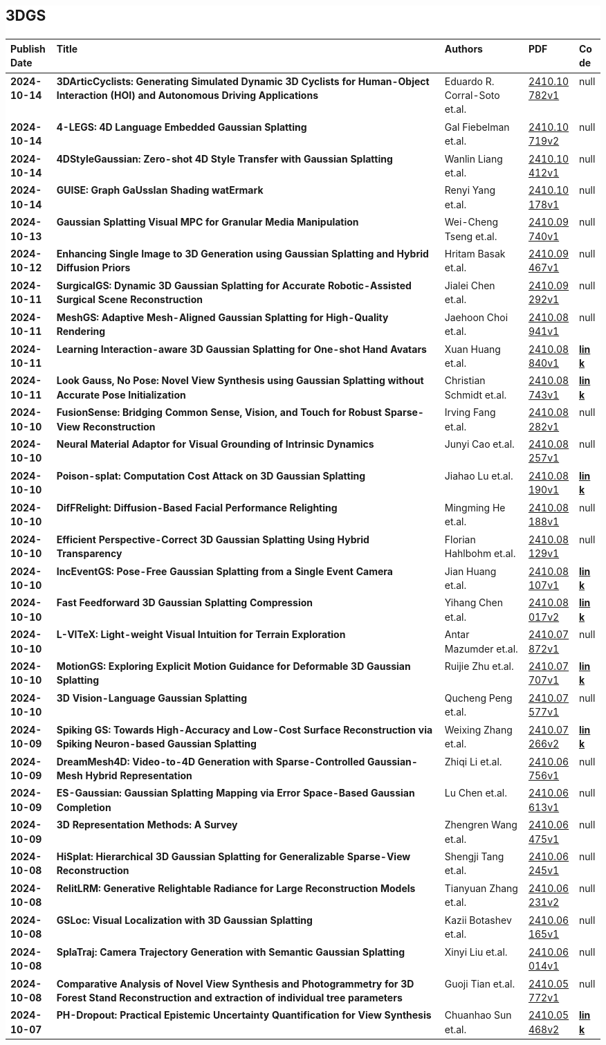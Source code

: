 ## 3DGS

| Publish Date | Title | Authors | PDF | Code |
|:---------|:-----------------------|:---------|:------|:------|
|**2024-10-14**|**3DArticCyclists: Generating Simulated Dynamic 3D Cyclists for Human-Object Interaction (HOI) and Autonomous Driving Applications**|Eduardo R. Corral-Soto et.al.|[2410.10782v1](http://arxiv.org/abs/2410.10782v1)|null|
|**2024-10-14**|**4-LEGS: 4D Language Embedded Gaussian Splatting**|Gal Fiebelman et.al.|[2410.10719v2](http://arxiv.org/abs/2410.10719v2)|null|
|**2024-10-14**|**4DStyleGaussian: Zero-shot 4D Style Transfer with Gaussian Splatting**|Wanlin Liang et.al.|[2410.10412v1](http://arxiv.org/abs/2410.10412v1)|null|
|**2024-10-14**|**GUISE: Graph GaUssIan Shading watErmark**|Renyi Yang et.al.|[2410.10178v1](http://arxiv.org/abs/2410.10178v1)|null|
|**2024-10-13**|**Gaussian Splatting Visual MPC for Granular Media Manipulation**|Wei-Cheng Tseng et.al.|[2410.09740v1](http://arxiv.org/abs/2410.09740v1)|null|
|**2024-10-12**|**Enhancing Single Image to 3D Generation using Gaussian Splatting and Hybrid Diffusion Priors**|Hritam Basak et.al.|[2410.09467v1](http://arxiv.org/abs/2410.09467v1)|null|
|**2024-10-11**|**SurgicalGS: Dynamic 3D Gaussian Splatting for Accurate Robotic-Assisted Surgical Scene Reconstruction**|Jialei Chen et.al.|[2410.09292v1](http://arxiv.org/abs/2410.09292v1)|null|
|**2024-10-11**|**MeshGS: Adaptive Mesh-Aligned Gaussian Splatting for High-Quality Rendering**|Jaehoon Choi et.al.|[2410.08941v1](http://arxiv.org/abs/2410.08941v1)|null|
|**2024-10-11**|**Learning Interaction-aware 3D Gaussian Splatting for One-shot Hand Avatars**|Xuan Huang et.al.|[2410.08840v1](http://arxiv.org/abs/2410.08840v1)|**[link](https://github.com/xuanhuang0/guassianhand)**|
|**2024-10-11**|**Look Gauss, No Pose: Novel View Synthesis using Gaussian Splatting without Accurate Pose Initialization**|Christian Schmidt et.al.|[2410.08743v1](http://arxiv.org/abs/2410.08743v1)|**[link](https://github.com/schmiddo/noposegs)**|
|**2024-10-10**|**FusionSense: Bridging Common Sense, Vision, and Touch for Robust Sparse-View Reconstruction**|Irving Fang et.al.|[2410.08282v1](http://arxiv.org/abs/2410.08282v1)|null|
|**2024-10-10**|**Neural Material Adaptor for Visual Grounding of Intrinsic Dynamics**|Junyi Cao et.al.|[2410.08257v1](http://arxiv.org/abs/2410.08257v1)|null|
|**2024-10-10**|**Poison-splat: Computation Cost Attack on 3D Gaussian Splatting**|Jiahao Lu et.al.|[2410.08190v1](http://arxiv.org/abs/2410.08190v1)|**[link](https://github.com/jiahaolu97/poison-splat)**|
|**2024-10-10**|**DifFRelight: Diffusion-Based Facial Performance Relighting**|Mingming He et.al.|[2410.08188v1](http://arxiv.org/abs/2410.08188v1)|null|
|**2024-10-10**|**Efficient Perspective-Correct 3D Gaussian Splatting Using Hybrid Transparency**|Florian Hahlbohm et.al.|[2410.08129v1](http://arxiv.org/abs/2410.08129v1)|null|
|**2024-10-10**|**IncEventGS: Pose-Free Gaussian Splatting from a Single Event Camera**|Jian Huang et.al.|[2410.08107v1](http://arxiv.org/abs/2410.08107v1)|**[link](https://github.com/wu-cvgl/inceventgs)**|
|**2024-10-10**|**Fast Feedforward 3D Gaussian Splatting Compression**|Yihang Chen et.al.|[2410.08017v2](http://arxiv.org/abs/2410.08017v2)|**[link](https://github.com/yihangchen-ee/fcgs)**|
|**2024-10-10**|**L-VITeX: Light-weight Visual Intuition for Terrain Exploration**|Antar Mazumder et.al.|[2410.07872v1](http://arxiv.org/abs/2410.07872v1)|null|
|**2024-10-10**|**MotionGS: Exploring Explicit Motion Guidance for Deformable 3D Gaussian Splatting**|Ruijie Zhu et.al.|[2410.07707v1](http://arxiv.org/abs/2410.07707v1)|**[link](https://github.com/RuijieZhu94/MotionGS)**|
|**2024-10-10**|**3D Vision-Language Gaussian Splatting**|Qucheng Peng et.al.|[2410.07577v1](http://arxiv.org/abs/2410.07577v1)|null|
|**2024-10-09**|**Spiking GS: Towards High-Accuracy and Low-Cost Surface Reconstruction via Spiking Neuron-based Gaussian Splatting**|Weixing Zhang et.al.|[2410.07266v2](http://arxiv.org/abs/2410.07266v2)|**[link](https://github.com/zju-bmi-lab/spikinggs)**|
|**2024-10-09**|**DreamMesh4D: Video-to-4D Generation with Sparse-Controlled Gaussian-Mesh Hybrid Representation**|Zhiqi Li et.al.|[2410.06756v1](http://arxiv.org/abs/2410.06756v1)|null|
|**2024-10-09**|**ES-Gaussian: Gaussian Splatting Mapping via Error Space-Based Gaussian Completion**|Lu Chen et.al.|[2410.06613v1](http://arxiv.org/abs/2410.06613v1)|null|
|**2024-10-09**|**3D Representation Methods: A Survey**|Zhengren Wang et.al.|[2410.06475v1](http://arxiv.org/abs/2410.06475v1)|null|
|**2024-10-08**|**HiSplat: Hierarchical 3D Gaussian Splatting for Generalizable Sparse-View Reconstruction**|Shengji Tang et.al.|[2410.06245v1](http://arxiv.org/abs/2410.06245v1)|null|
|**2024-10-08**|**RelitLRM: Generative Relightable Radiance for Large Reconstruction Models**|Tianyuan Zhang et.al.|[2410.06231v2](http://arxiv.org/abs/2410.06231v2)|null|
|**2024-10-08**|**GSLoc: Visual Localization with 3D Gaussian Splatting**|Kazii Botashev et.al.|[2410.06165v1](http://arxiv.org/abs/2410.06165v1)|null|
|**2024-10-08**|**SplaTraj: Camera Trajectory Generation with Semantic Gaussian Splatting**|Xinyi Liu et.al.|[2410.06014v1](http://arxiv.org/abs/2410.06014v1)|null|
|**2024-10-08**|**Comparative Analysis of Novel View Synthesis and Photogrammetry for 3D Forest Stand Reconstruction and extraction of individual tree parameters**|Guoji Tian et.al.|[2410.05772v1](http://arxiv.org/abs/2410.05772v1)|null|
|**2024-10-07**|**PH-Dropout: Practical Epistemic Uncertainty Quantification for View Synthesis**|Chuanhao Sun et.al.|[2410.05468v2](http://arxiv.org/abs/2410.05468v2)|**[link](https://github.com/thanostriantafyllou3/ph-dropout)**|

